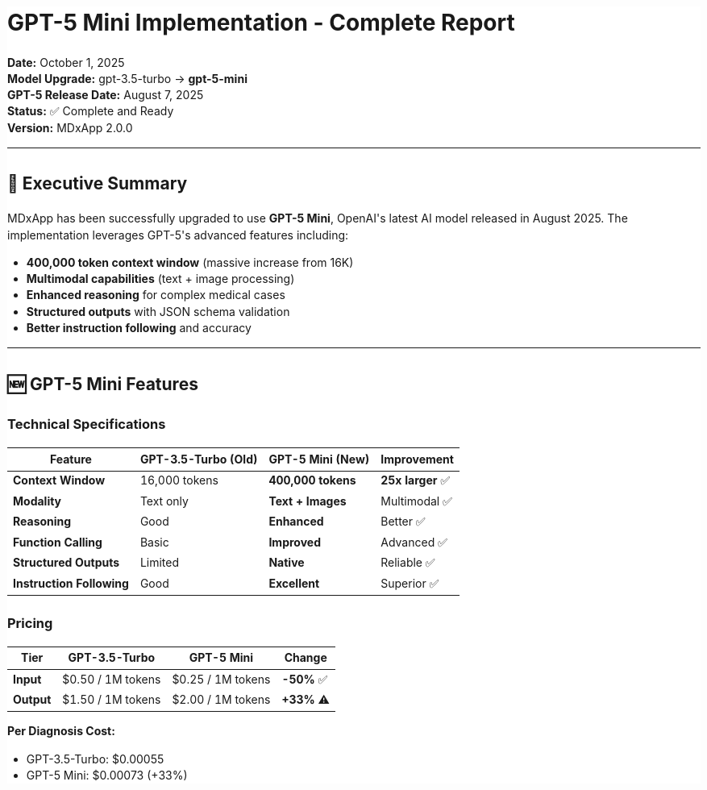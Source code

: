 # GPT-5 Mini Implementation - Complete Report

**Date:** October 1, 2025  
**Model Upgrade:** gpt-3.5-turbo → **gpt-5-mini**  
**GPT-5 Release Date:** August 7, 2025  
**Status:** ✅ Complete and Ready  
**Version:** MDxApp 2.0.0

---

## 🎯 Executive Summary

MDxApp has been successfully upgraded to use **GPT-5 Mini**, OpenAI's latest AI model released in August 2025. The implementation leverages GPT-5's advanced features including:

- **400,000 token context window** (massive increase from 16K)
- **Multimodal capabilities** (text + image processing)
- **Enhanced reasoning** for complex medical cases
- **Structured outputs** with JSON schema validation
- **Better instruction following** and accuracy

---

## 🆕 GPT-5 Mini Features

### Technical Specifications

| Feature | GPT-3.5-Turbo (Old) | GPT-5 Mini (New) | Improvement |
|---------|---------------------|------------------|-------------|
| **Context Window** | 16,000 tokens | **400,000 tokens** | **25x larger** ✅ |
| **Modality** | Text only | **Text + Images** | Multimodal ✅ |
| **Reasoning** | Good | **Enhanced** | Better ✅ |
| **Function Calling** | Basic | **Improved** | Advanced ✅ |
| **Structured Outputs** | Limited | **Native** | Reliable ✅ |
| **Instruction Following** | Good | **Excellent** | Superior ✅ |

### Pricing

| Tier | GPT-3.5-Turbo | GPT-5 Mini | Change |
|------|---------------|------------|--------|
| **Input** | $0.50 / 1M tokens | $0.25 / 1M tokens | **-50%** ✅ |
| **Output** | $1.50 / 1M tokens | $2.00 / 1M tokens | **+33%** ⚠️ |

**Per Diagnosis Cost:**
- GPT-3.5-Turbo: $0.00055
- GPT-5 Mini: $0.00073 (+33%)

